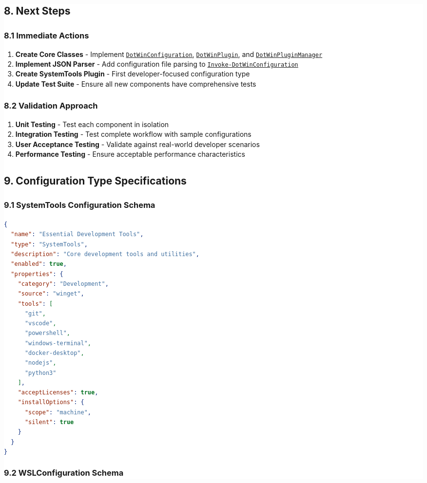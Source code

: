 ## 8. Next Steps

### 8.1 Immediate Actions

1. **Create Core Classes** - Implement [`DotWinConfiguration`](../Classes.ps1:311), [`DotWinPlugin`](PluginDevelopment.md:18), and [`DotWinPluginManager`](Architecture.md:280)
2. **Implement JSON Parser** - Add configuration file parsing to [`Invoke-DotWinConfiguration`](../Functions/Invoke-DotWinConfiguration.ps1:148)
3. **Create SystemTools Plugin** - First developer-focused configuration type
4. **Update Test Suite** - Ensure all new components have comprehensive tests

### 8.2 Validation Approach

1. **Unit Testing** - Test each component in isolation
2. **Integration Testing** - Test complete workflow with sample configurations
3. **User Acceptance Testing** - Validate against real-world developer scenarios
4. **Performance Testing** - Ensure acceptable performance characteristics

## 9. Configuration Type Specifications

### 9.1 SystemTools Configuration Schema

```json
{
  "name": "Essential Development Tools",
  "type": "SystemTools",
  "description": "Core development tools and utilities",
  "enabled": true,
  "properties": {
    "category": "Development",
    "source": "winget",
    "tools": [
      "git",
      "vscode",
      "powershell",
      "windows-terminal",
      "docker-desktop",
      "nodejs",
      "python3"
    ],
    "acceptLicenses": true,
    "installOptions": {
      "scope": "machine",
      "silent": true
    }
  }
}
```

### 9.2 WSLConfiguration Schema
